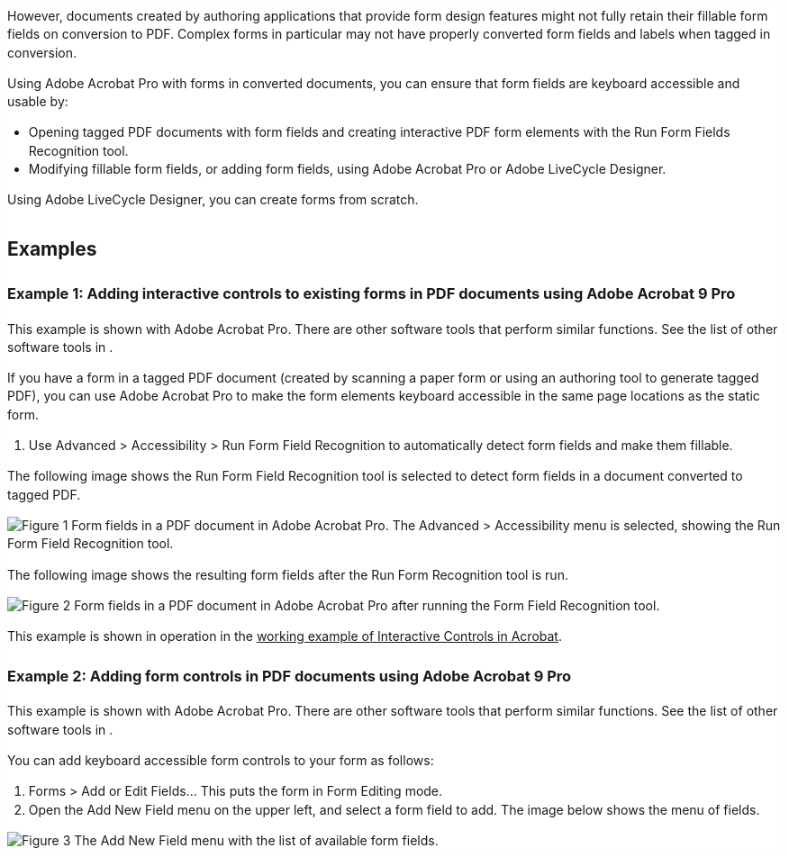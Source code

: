 However, documents created by authoring applications that provide form design features might not fully retain their fillable form fields on conversion to PDF. Complex forms in particular may not have properly converted form fields and labels when tagged in conversion.

Using Adobe Acrobat Pro with forms in converted documents, you can ensure that form fields are keyboard accessible and usable by:

-   Opening tagged PDF documents with form fields and creating interactive PDF form elements with the Run Form Fields Recognition tool.
-   Modifying fillable form fields, or adding form fields, using Adobe Acrobat Pro or Adobe LiveCycle Designer.

Using Adobe LiveCycle Designer, you can create forms from scratch.

Examples
--------

### Example 1: Adding interactive controls to existing forms in PDF documents using Adobe Acrobat 9 Pro

This example is shown with Adobe Acrobat Pro. There are other software tools that perform similar functions. See the list of other software tools in [](#pdf_notes_acc-sup_files_applications).

If you have a form in a tagged PDF document (created by scanning a paper form or using an authoring tool to generate tagged PDF), you can use Adobe Acrobat Pro to make the form elements keyboard accessible in the same page locations as the static form.

1.  Use Advanced &gt; Accessibility &gt; Run Form Field Recognition to automatically detect form fields and make them fillable.

The following image shows the Run Form Field Recognition tool is selected to detect form fields in a document converted to tagged PDF.

![Figure 1 Form fields in a PDF document in Adobe Acrobat Pro. The Advanced &gt; Accessibility menu is selected, showing the Run Form Field Recognition tool.](img/form1.jpg)

The following image shows the resulting form fields after the Run Form Recognition tool is run.

![Figure 2 Form fields in a PDF document in Adobe Acrobat Pro after running the Form Field Recognition tool.](img/form1a.jpg)

This example is shown in operation in the [working example of Interactive Controls in Acrobat](../../working-examples/pdf-interactive-form-fields/form-fields-keybd.pdf).

### Example 2: Adding form controls in PDF documents using Adobe Acrobat 9 Pro

This example is shown with Adobe Acrobat Pro. There are other software tools that perform similar functions. See the list of other software tools in [](#pdf_notes_acc-sup_files_applications).

You can add keyboard accessible form controls to your form as follows:

1.  Forms &gt; Add or Edit Fields... This puts the form in Form Editing mode.
2.  Open the Add New Field menu on the upper left, and select a form field to add. The image below shows the menu of fields.

![Figure 3 The Add New Field menu with the list of available form fields.](img/form1c.jpg)
